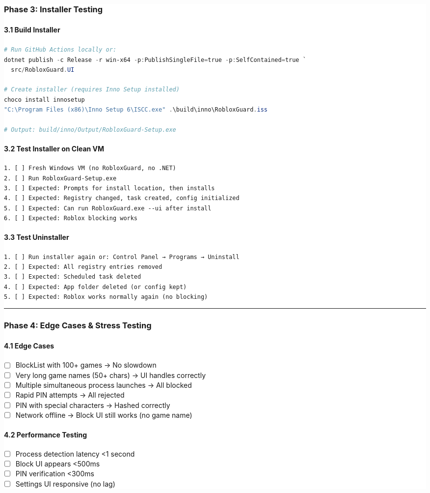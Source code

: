 ### Phase 3: Installer Testing

#### 3.1 Build Installer
```powershell
# Run GitHub Actions locally or:
dotnet publish -c Release -r win-x64 -p:PublishSingleFile=true -p:SelfContained=true `
  src/RobloxGuard.UI

# Create installer (requires Inno Setup installed)
choco install innosetup
"C:\Program Files (x86)\Inno Setup 6\ISCC.exe" .\build\inno\RobloxGuard.iss

# Output: build/inno/Output/RobloxGuard-Setup.exe
```

#### 3.2 Test Installer on Clean VM
```
1. [ ] Fresh Windows VM (no RobloxGuard, no .NET)
2. [ ] Run RobloxGuard-Setup.exe
3. [ ] Expected: Prompts for install location, then installs
4. [ ] Expected: Registry changed, task created, config initialized
5. [ ] Expected: Can run RobloxGuard.exe --ui after install
6. [ ] Expected: Roblox blocking works
```

#### 3.3 Test Uninstaller
```
1. [ ] Run installer again or: Control Panel → Programs → Uninstall
2. [ ] Expected: All registry entries removed
3. [ ] Expected: Scheduled task deleted
4. [ ] Expected: App folder deleted (or config kept)
5. [ ] Expected: Roblox works normally again (no blocking)
```

---

### Phase 4: Edge Cases & Stress Testing

#### 4.1 Edge Cases
- [ ] BlockList with 100+ games → No slowdown
- [ ] Very long game names (50+ chars) → UI handles correctly
- [ ] Multiple simultaneous process launches → All blocked
- [ ] Rapid PIN attempts → All rejected
- [ ] PIN with special characters → Hashed correctly
- [ ] Network offline → Block UI still works (no game name)

#### 4.2 Performance Testing
- [ ] Process detection latency <1 second
- [ ] Block UI appears <500ms
- [ ] PIN verification <300ms
- [ ] Settings UI responsive (no lag)
